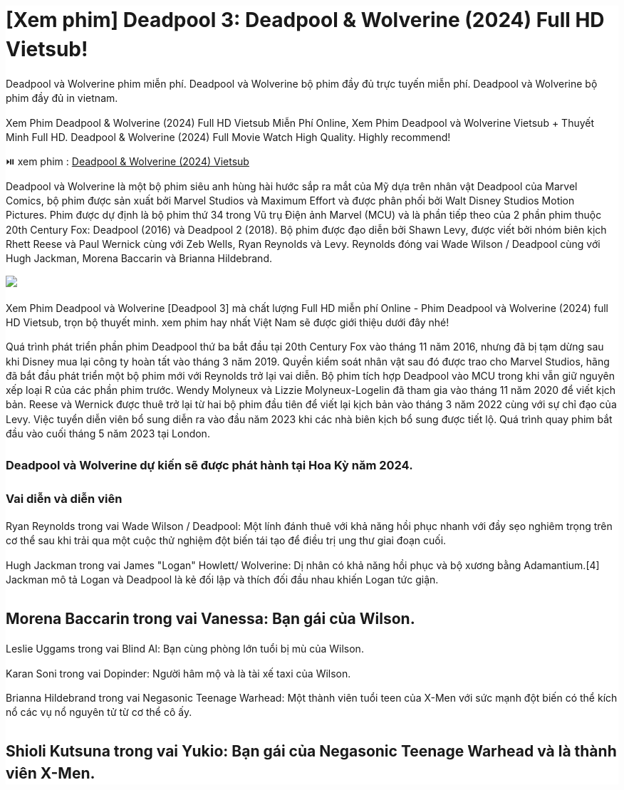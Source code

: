 <h1>[Xem phim] Deadpool 3: Deadpool & Wolverine (2024) Full HD Vietsub!</h1>

Deadpool và Wolverine phim miễn phí. Deadpool và Wolverine bộ phim đầy đủ trực tuyến miễn phí. Deadpool và Wolverine bộ phim đầy đủ in vietnam.

Xem Phim Deadpool & Wolverine (2024) Full HD Vietsub Miễn Phí Online, Xem Phim Deadpool và Wolverine Vietsub + Thuyết Minh Full HD. Deadpool & Wolverine (2024) Full Movie Watch High Quality. Highly recommend!

⏯️ xem phim : <a href="https://t.co/TzISPumCA7" target="_blank">Deadpool & Wolverine (2024) Vietsub</a>

Deadpool và Wolverine là một bộ phim siêu anh hùng hài hước sắp ra mắt của Mỹ dựa trên nhân vật Deadpool của Marvel Comics, bộ phim được sản xuất bởi Marvel Studios và Maximum Effort và được phân phối bởi Walt Disney Studios Motion Pictures. Phim được dự định là bộ phim thứ 34 trong Vũ trụ Điện ảnh Marvel (MCU) và là phần tiếp theo của 2 phần phim thuộc 20th Century Fox: Deadpool (2016) và Deadpool 2 (2018). Bộ phim được đạo diễn bởi Shawn Levy, được viết bởi nhóm biên kịch Rhett Reese và Paul Wernick cùng với Zeb Wells, Ryan Reynolds và Levy. Reynolds đóng vai Wade Wilson / Deadpool cùng với Hugh Jackman, Morena Baccarin và Brianna Hildebrand.

<img src="https://image.tmdb.org/t/p/original/ufpeVEM64uZHPpzzeiDNIAdaeOD.jpg" style="max-width: 100%;">

Xem Phim Deadpool và Wolverine [Deadpool 3] mà chất lượng Full HD miễn phí Online - Phim Deadpool và Wolverine (2024) full HD Vietsub, trọn bộ thuyết minh. xem phim hay nhất Việt Nam sẽ được giới thiệu dưới đây nhé!

Quá trình phát triển phần phim Deadpool thứ ba bắt đầu tại 20th Century Fox vào tháng 11 năm 2016, nhưng đã bị tạm dừng sau khi Disney mua lại công ty hoàn tất vào tháng 3 năm 2019. Quyền kiểm soát nhân vật sau đó được trao cho Marvel Studios, hãng đã bắt đầu phát triển một bộ phim mới với Reynolds trở lại vai diễn. Bộ phim tích hợp Deadpool vào MCU trong khi vẫn giữ nguyên xếp loại R của các phần phim trước. Wendy Molyneux và Lizzie Molyneux-Logelin đã tham gia vào tháng 11 năm 2020 để viết kịch bản. Reese và Wernick được thuê trở lại từ hai bộ phim đầu tiên để viết lại kịch bản vào tháng 3 năm 2022 cùng với sự chỉ đạo của Levy. Việc tuyển diễn viên bổ sung diễn ra vào đầu năm 2023 khi các nhà biên kịch bổ sung được tiết lộ. Quá trình quay phim bắt đầu vào cuối tháng 5 năm 2023 tại London.

<h3>Deadpool và Wolverine dự kiến ​​sẽ được phát hành tại Hoa Kỳ năm 2024.</h3>

<h3>Vai diễn và diễn viên</h3>

Ryan Reynolds trong vai Wade Wilson / Deadpool: Một lính đánh thuê với khả năng hồi phục nhanh với đầy sẹo nghiêm trọng trên cơ thể sau khi trải qua một cuộc thử nghiệm đột biến tái tạo để điều trị ung thư giai đoạn cuối.

Hugh Jackman trong vai James "Logan" Howlett/ Wolverine: Dị nhân có khả năng hồi phục và bộ xương bằng Adamantium.[4] Jackman mô tả Logan và Deadpool là kẻ đối lập và thích đối đầu nhau khiến Logan tức giận.

<h2>Morena Baccarin trong vai Vanessa: Bạn gái của Wilson.</h2>

Leslie Uggams trong vai Blind Al: Bạn cùng phòng lớn tuổi bị mù của Wilson.

Karan Soni trong vai Dopinder: Người hâm mộ và là tài xế taxi của Wilson.

Brianna Hildebrand trong vai Negasonic Teenage Warhead: Một thành viên tuổi teen của X-Men với sức mạnh đột biến có thể kích nổ các vụ nổ nguyên tử từ cơ thể cô ấy.

<h2>Shioli Kutsuna trong vai Yukio: Bạn gái của Negasonic Teenage Warhead và là thành viên X-Men.</h2>
